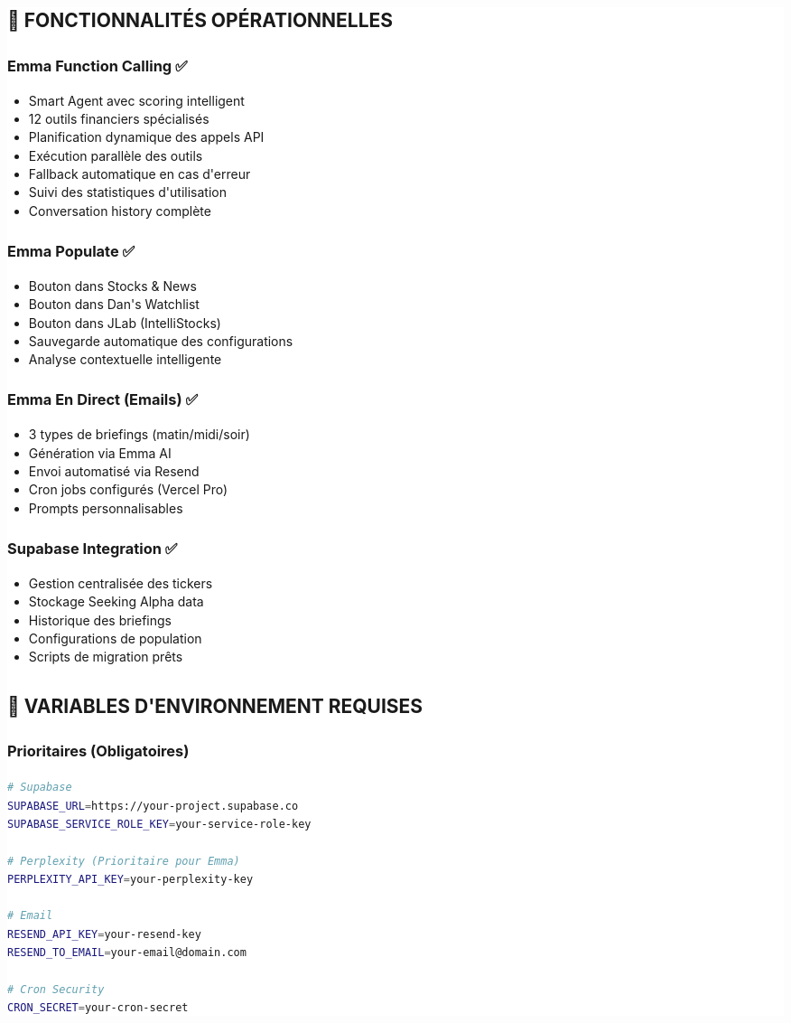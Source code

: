 ## 🎯 FONCTIONNALITÉS OPÉRATIONNELLES

### Emma Function Calling ✅
- Smart Agent avec scoring intelligent
- 12 outils financiers spécialisés
- Planification dynamique des appels API
- Exécution parallèle des outils
- Fallback automatique en cas d'erreur
- Suivi des statistiques d'utilisation
- Conversation history complète

### Emma Populate ✅
- Bouton dans Stocks & News
- Bouton dans Dan's Watchlist
- Bouton dans JLab (IntelliStocks)
- Sauvegarde automatique des configurations
- Analyse contextuelle intelligente

### Emma En Direct (Emails) ✅
- 3 types de briefings (matin/midi/soir)
- Génération via Emma AI
- Envoi automatisé via Resend
- Cron jobs configurés (Vercel Pro)
- Prompts personnalisables

### Supabase Integration ✅
- Gestion centralisée des tickers
- Stockage Seeking Alpha data
- Historique des briefings
- Configurations de population
- Scripts de migration prêts

## 🔐 VARIABLES D'ENVIRONNEMENT REQUISES

### Prioritaires (Obligatoires)
```bash
# Supabase
SUPABASE_URL=https://your-project.supabase.co
SUPABASE_SERVICE_ROLE_KEY=your-service-role-key

# Perplexity (Prioritaire pour Emma)
PERPLEXITY_API_KEY=your-perplexity-key

# Email
RESEND_API_KEY=your-resend-key
RESEND_TO_EMAIL=your-email@domain.com

# Cron Security
CRON_SECRET=your-cron-secret
```
